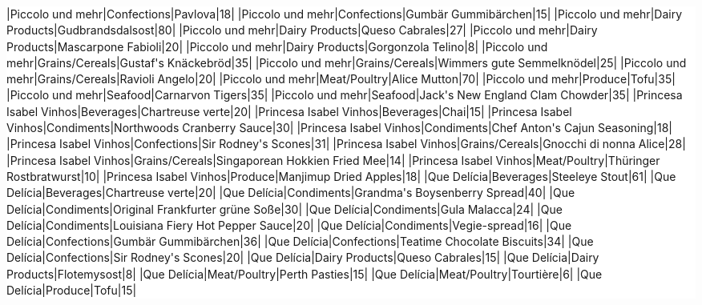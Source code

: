 |Piccolo und mehr|Confections|Pavlova|18|
|Piccolo und mehr|Confections|Gumb&#228;r Gummib&#228;rchen|15|
|Piccolo und mehr|Dairy Products|Gudbrandsdalsost|80|
|Piccolo und mehr|Dairy Products|Queso Cabrales|27|
|Piccolo und mehr|Dairy Products|Mascarpone Fabioli|20|
|Piccolo und mehr|Dairy Products|Gorgonzola Telino|8|
|Piccolo und mehr|Grains/Cereals|Gustaf&#39;s Kn&#228;ckebr&#246;d|35|
|Piccolo und mehr|Grains/Cereals|Wimmers gute Semmelkn&#246;del|25|
|Piccolo und mehr|Grains/Cereals|Ravioli Angelo|20|
|Piccolo und mehr|Meat/Poultry|Alice Mutton|70|
|Piccolo und mehr|Produce|Tofu|35|
|Piccolo und mehr|Seafood|Carnarvon Tigers|35|
|Piccolo und mehr|Seafood|Jack&#39;s New England Clam Chowder|35|
|Princesa Isabel Vinhos|Beverages|Chartreuse verte|20|
|Princesa Isabel Vinhos|Beverages|Chai|15|
|Princesa Isabel Vinhos|Condiments|Northwoods Cranberry Sauce|30|
|Princesa Isabel Vinhos|Condiments|Chef Anton&#39;s Cajun Seasoning|18|
|Princesa Isabel Vinhos|Confections|Sir Rodney&#39;s Scones|31|
|Princesa Isabel Vinhos|Grains/Cereals|Gnocchi di nonna Alice|28|
|Princesa Isabel Vinhos|Grains/Cereals|Singaporean Hokkien Fried Mee|14|
|Princesa Isabel Vinhos|Meat/Poultry|Th&#252;ringer Rostbratwurst|10|
|Princesa Isabel Vinhos|Produce|Manjimup Dried Apples|18|
|Que Del&#237;cia|Beverages|Steeleye Stout|61|
|Que Del&#237;cia|Beverages|Chartreuse verte|20|
|Que Del&#237;cia|Condiments|Grandma&#39;s Boysenberry Spread|40|
|Que Del&#237;cia|Condiments|Original Frankfurter gr&#252;ne So&#223;e|30|
|Que Del&#237;cia|Condiments|Gula Malacca|24|
|Que Del&#237;cia|Condiments|Louisiana Fiery Hot Pepper Sauce|20|
|Que Del&#237;cia|Condiments|Vegie-spread|16|
|Que Del&#237;cia|Confections|Gumb&#228;r Gummib&#228;rchen|36|
|Que Del&#237;cia|Confections|Teatime Chocolate Biscuits|34|
|Que Del&#237;cia|Confections|Sir Rodney&#39;s Scones|20|
|Que Del&#237;cia|Dairy Products|Queso Cabrales|15|
|Que Del&#237;cia|Dairy Products|Flotemysost|8|
|Que Del&#237;cia|Meat/Poultry|Perth Pasties|15|
|Que Del&#237;cia|Meat/Poultry|Tourti&#232;re|6|
|Que Del&#237;cia|Produce|Tofu|15|